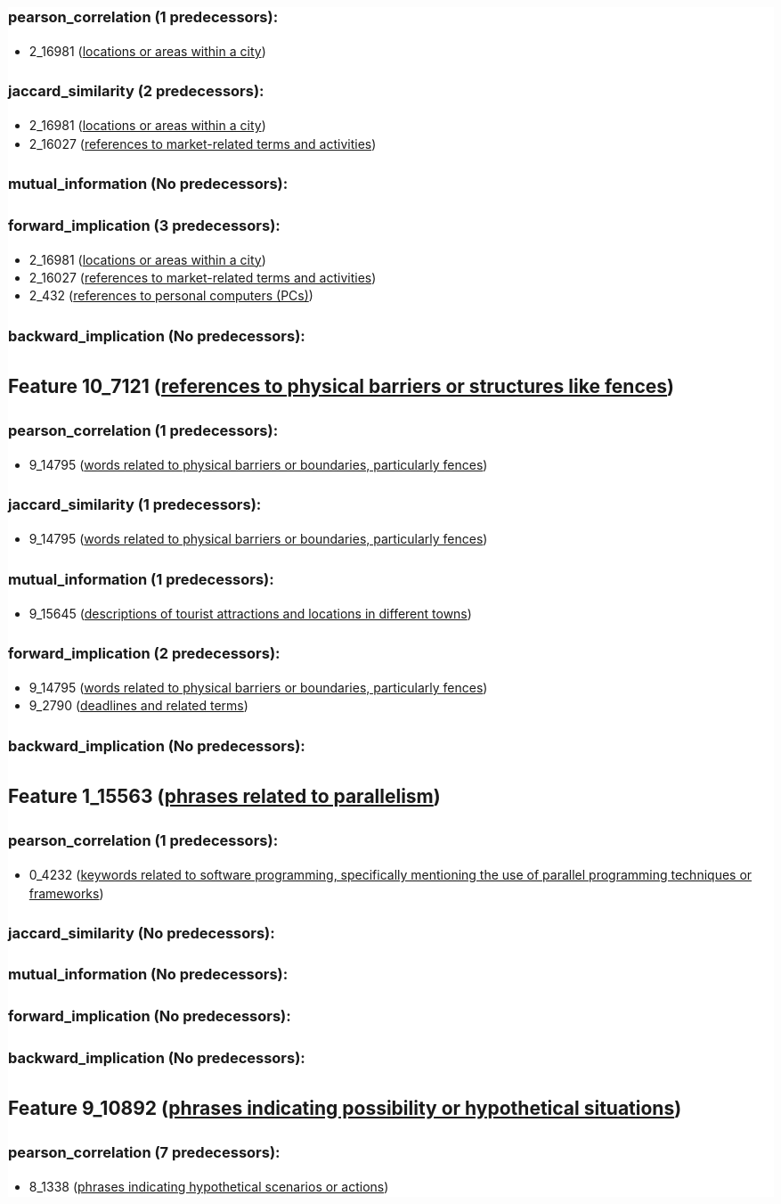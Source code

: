### pearson_correlation (1 predecessors):
- 2_16981 ([locations or areas within a city](https://www.neuronpedia.org/gpt2-small/2-res-jb/16981))
### jaccard_similarity (2 predecessors):
- 2_16981 ([locations or areas within a city](https://www.neuronpedia.org/gpt2-small/2-res-jb/16981))
- 2_16027 ([references to market-related terms and activities](https://www.neuronpedia.org/gpt2-small/2-res-jb/16027))
### mutual_information (No predecessors):
### forward_implication (3 predecessors):
- 2_16981 ([locations or areas within a city](https://www.neuronpedia.org/gpt2-small/2-res-jb/16981))
- 2_16027 ([references to market-related terms and activities](https://www.neuronpedia.org/gpt2-small/2-res-jb/16027))
- 2_432 ([references to personal computers (PCs)](https://www.neuronpedia.org/gpt2-small/2-res-jb/432))
### backward_implication (No predecessors):
## Feature 10_7121 ([references to physical barriers or structures like fences](https://www.neuronpedia.org/gpt2-small/10-res-jb/7121))
### pearson_correlation (1 predecessors):
- 9_14795 ([words related to physical barriers or boundaries, particularly fences](https://www.neuronpedia.org/gpt2-small/9-res-jb/14795))
### jaccard_similarity (1 predecessors):
- 9_14795 ([words related to physical barriers or boundaries, particularly fences](https://www.neuronpedia.org/gpt2-small/9-res-jb/14795))
### mutual_information (1 predecessors):
- 9_15645 ([descriptions of tourist attractions and locations in different towns](https://www.neuronpedia.org/gpt2-small/9-res-jb/15645))
### forward_implication (2 predecessors):
- 9_14795 ([words related to physical barriers or boundaries, particularly fences](https://www.neuronpedia.org/gpt2-small/9-res-jb/14795))
- 9_2790 ([deadlines and related terms](https://www.neuronpedia.org/gpt2-small/9-res-jb/2790))
### backward_implication (No predecessors):
## Feature 1_15563 ([phrases related to parallelism](https://www.neuronpedia.org/gpt2-small/1-res-jb/15563))
### pearson_correlation (1 predecessors):
- 0_4232 ([keywords related to software programming, specifically mentioning the use of parallel programming techniques or frameworks](https://www.neuronpedia.org/gpt2-small/0-res-jb/4232))
### jaccard_similarity (No predecessors):
### mutual_information (No predecessors):
### forward_implication (No predecessors):
### backward_implication (No predecessors):
## Feature 9_10892 ([phrases indicating possibility or hypothetical situations](https://www.neuronpedia.org/gpt2-small/9-res-jb/10892))
### pearson_correlation (7 predecessors):
- 8_1338 ([phrases indicating hypothetical scenarios or actions](https://www.neuronpedia.org/gpt2-small/8-res-jb/1338))